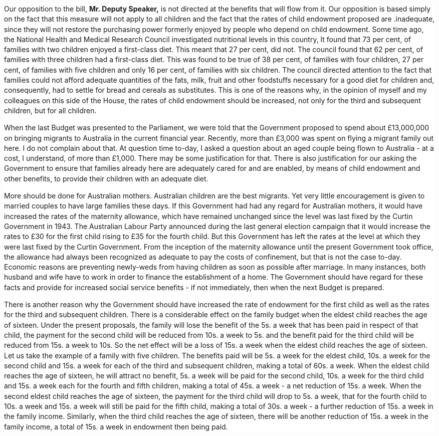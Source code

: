Our opposition to the bill,  **Mr. Deputy Speaker,**  is not directed at the benefits that will flow from it. Our opposition is based simply on the fact that this measure will not apply to all children and the fact that the rates of child endowment proposed are .inadequate, since they will not restore the purchasing power formerly enjoyed by people who depend on child endowment. Some time ago, the National Health and Medical Research Council investigated nutritional levels in this country, lt found that 73 per cent, of families with two children enjoyed a first-class diet. This meant that 27 per cent, did not. The council found that 62 per cent, of families with three children had a first-class diet. This was found to be true of 38 per cent, of families with four children, 27 per cent, of families with five children and only 16 per cent, of families with six children. The council directed attention to the fact that families could not afford adequate quantities of the fats, milk, fruit and other foodstuffs necessary for a good diet for children and, consequently, had to settle for bread and cereals as substitutes. This is one of the reasons why, in the opinion of myself and my colleagues on this side of the House, the rates of child endowment should be increased, not only for the third and subsequent children, but for all children. 

When the last Budget was presented to the Parliament, we were told that the Government proposed to spend about £13,000,000 on bringing migrants to Australia in the current financial year. Recently, more than £3,000 was spent on flying a migrant family out here. I do not complain about that. At question time to-day, I asked a question about an aged couple being flown to Australia - at a cost, I understand, of more than £1,000. There may be some justification for that. There is also justification for our asking the Government to ensure that families already here are adequately cared for and are enabled, by means of child endowment and other benefits, to provide their children with an adequate diet. 

More should be done for Australian mothers. Australian children are the best migrants. Yet very little encouragement is given to married couples to have large families these days. If this Government had had any regard for Australian mothers, it would have increased the rates of the maternity allowance, which have remained unchanged since the level was last fixed by the Curtin Government in 1943. The Australian Labour Party announced during the last general election campaign that it would increase the rates to £30 for the first child rising to £35 for the fourth child. But this Government has left the rates at the level at which they were last fixed by the Curtin Government. From the inception of the maternity allowance until the present Government took office, the allowance had always been recognized as adequate to pay the costs of confinement, but that is not the case to-day. Economic reasons are preventing newly-weds from having children as soon as possible after marriage. In many instances, both husband and wife have to work in order to finance the establishment of a home. The Government should have regard for these facts and provide for increased social service benefits - if not immediately, then when the next Budget is prepared. 

There is another reason why the Government should have increased the rate of endowment for the first child as well as the rates for the third and subsequent children. There is a considerable effect on the family budget when the eldest child reaches the age of sixteen. Under the present proposals, the family will lose the benefit of the 5s. a week that has been paid in respect of that child, the payment for the second child will be reduced from 10s. a week to 5s. and the benefit paid for the third child will be reduced from 15s. a week to 10s. So the net effect will be a loss of 15s. a week when the eldest child reaches the age of sixteen. Let us take the example of a family with five children. The benefits paid will be 5s. a week for the eldest child, 10s. a week for the second child and 15s. a week for each of the third and subsequent children, making a total of 60s. a week. When the eldest child reaches the age of sixteen, he will attract no benefit, 5s. a week will be paid for the second child, 10s. a week for the third child and 15s. a week each for the fourth and fifth children, making a total of 45s. a week - a net reduction of 15s. a week. When the second eldest child reaches the age of sixteen, the payment for the third child will drop to 5s. a week, that for the fourth child to 10s. a week and 15s. a week will still be paid for the fifth child, making a total of 30s. a week - a further reduction of 15s. a week in the family income. Similarly, when the third child reaches the age of sixteen, there will be another reduction of 15s. a week in the family income, a total of 15s. a week in endowment then being paid. 
